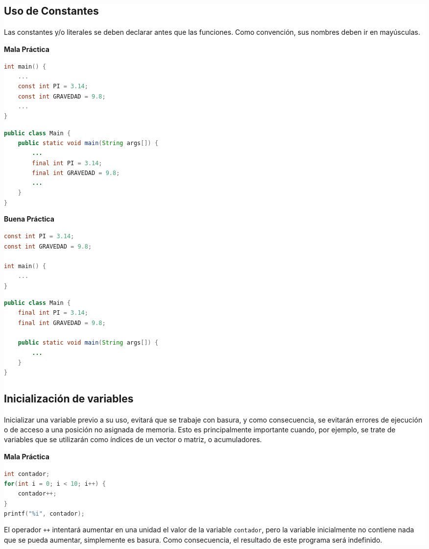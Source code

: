 ## Uso de Constantes

Las constantes y/o literales se deben declarar antes que las funciones. Como convención, sus nombres deben ir en mayúsculas.

**Mala Práctica**
```C
int main() {
    ...
    const int PI = 3.14;
    const int GRAVEDAD = 9.8;
    ...
}
```
```Java
public class Main {
    public static void main(String args[]) {
        ...
        final int PI = 3.14;
        final int GRAVEDAD = 9.8;
        ...
    }
}
```
**Buena Práctica**
```C
const int PI = 3.14;
const int GRAVEDAD = 9.8;
    
int main() {
    ...
}
```
```Java
public class Main {
    final int PI = 3.14;
    final int GRAVEDAD = 9.8;
        
    public static void main(String args[]) {
        ...
    }
}
```

## Inicialización de variables

Inicializar una variable previo a su uso, evitará que se trabaje con basura, y como consecuencia, se evitarán errores de ejecución o de acceso a una posición no asignada de memoria. Esto es principalmente importante cuando, por ejemplo, se trate de variables que se utilizarán como índices de un vector o matriz, o acumuladores. 

**Mala Práctica**
```C
int contador;
for(int i = 0; i < 10; i++) {
    contador++;
}
printf("%i", contador);
```
El operador `++` intentará aumentar en una unidad el valor de la variable `contador`, pero la variable inicialmente no contiene nada que se pueda aumentar, simplemente es basura. Como consecuencia, el resultado de este programa será indefinido.
